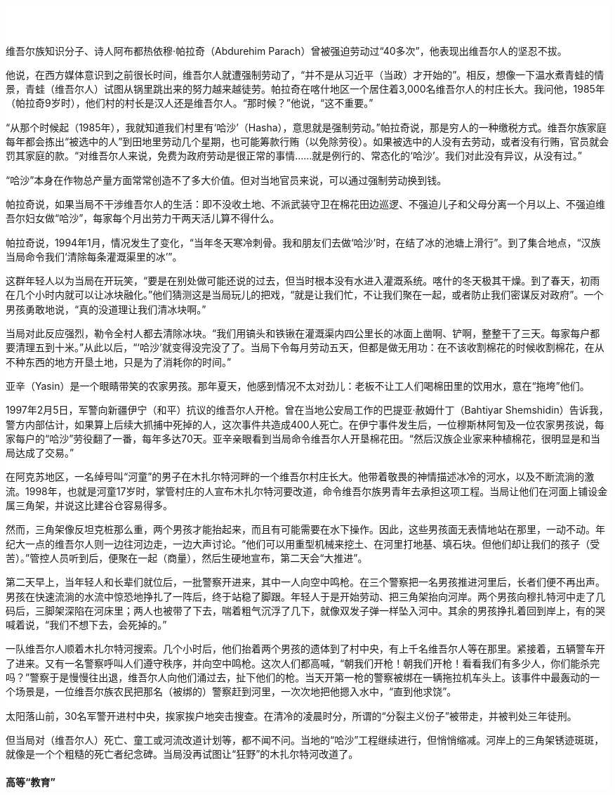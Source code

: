  </figcaption><br/>
</figure><br/>
<p>
 维吾尔族知识分子、诗人阿布都热依穆‧帕拉奇（Abdurehim Parach）曾被强迫劳动过“40多次”，他表现出维吾尔人的坚忍不拔。
</p>
<p>
 他说，在西方媒体意识到之前很长时间，维吾尔人就遭强制劳动了，“并不是从习近平（当政）才开始的”。相反，想像一下温水煮青蛙的情景，青蛙（维吾尔人）试图从锅里跳出来的努力越来越徒劳。帕拉奇在喀什地区一个居住着3,000名维吾尔人的村庄长大。我问他，1985年（帕拉奇9岁时），他们村的村长是汉人还是维吾尔人。“那时候？”他说，“这不重要。”
</p>
<p>
 “从那个时候起（1985年），我就知道我们村里有‘哈沙’（Hasha），意思就是强制劳动。”帕拉奇说，那是穷人的一种缴税方式。维吾尔族家庭每年都会拣出“被选中的人”到田地里劳动几个星期，也可能筹款行贿（以免除劳役）。如果被选中的人没有去劳动，或者没有行贿，官员就会罚其家庭的款。“对维吾尔人来说，免费为政府劳动是很正常的事情……就是例行的、常态化的‘哈沙’。我们对此没有异议，从没有过。”
</p>
<p>
 “哈沙”本身在作物总产量方面常常创造不了多大价值。但对当地官员来说，可以通过强制劳动换到钱。
</p>
<p>
 帕拉奇说，如果当局不干涉维吾尔人的生活：即不没收土地、不派武装守卫在棉花田边巡逻、不强迫儿子和父母分离一个月以上、不强迫维吾尔妇女做“哈沙”，每家每个月出劳力干两天活儿算不得什么。
</p>
<p>
 帕拉奇说，1994年1月，情况发生了变化，“当年冬天寒冷刺骨。我和朋友们去做‘哈沙’时，在结了冰的池塘上滑行”。到了集合地点，“汉族当局命令我们‘清除每条灌溉渠里的冰’”。
</p>
<p>
 这群年轻人以为当局在开玩笑，“要是在别处做可能还说的过去，但当时根本没有水进入灌溉系统。喀什的冬天极其干燥。到了春天，初雨在几个小时内就可以让冰块融化。”他们猜测这是当局玩儿的把戏，“就是让我们忙，不让我们聚在一起，或者防止我们密谋反对政府”。一个男孩勇敢地说，“真的没道理让我们清冰块啊。”
</p>
<p>
 当局对此反应强烈，勒令全村人都去清除冰块。“我们用镐头和铁锹在灌溉渠内四公里长的冰面上凿啊、铲啊，整整干了三天。每家每户都要清理五到十米。”从此以后，“‘哈沙’就变得没完没了了。当局下令每月劳动五天，但都是做无用功：在不该收割棉花的时候收割棉花，在从不种东西的地方开垦土地，只是为了消耗你的时间。”
</p>
<p>
 亚辛（Yasin）是一个眼睛带笑的农家男孩。那年夏天，他感到情况不太对劲儿：老板不让工人们喝棉田里的饮用水，意在“拖垮”他们。
</p>
<p>
 1997年2月5日，军警向新疆伊宁（和平）抗议的维吾尔人开枪。曾在当地公安局工作的巴提亚‧赦姆什丁（Bahtiyar Shemshidin）告诉我，警方内部估计，如果算上后续大抓捕中死掉的人，这次事件共造成400人死亡。在伊宁事件发生后，一位穆斯林阿訇及一位农家男孩说，每家每户的“哈沙”劳役翻了一番，每年多达70天。亚辛亲眼看到当局命令维吾尔人开垦棉花田。“然后汉族企业家来种植棉花，很明显是和当局达成了交易。”
</p>
<p>
 在阿克苏地区，一名绰号叫“河童”的男子在木扎尔特河畔的一个维吾尔村庄长大。他带着敬畏的神情描述冰冷的河水，以及不断流淌的激流。1998年，也就是河童17岁时，掌管村庄的人宣布木扎尔特河要改道，命令维吾尔族男青年去承担这项工程。当局让他们在河面上铺设金属三角架，并说这比建谷仓容易得多。
</p>
<p>
 然而，三角架像反坦克桩那么重，两个男孩才能抬起来，而且有可能需要在水下操作。因此，这些男孩面无表情地站在那里，一动不动。年纪大一点的维吾尔人则一边往河边走，一边大声讨论。“他们可以用重型机械来挖土、在河里打地基、填石块。但他们却让我们的孩子（受苦）。”管控人员听到后，便聚在一起（商量），然后生硬地宣布，第二天会“大推进”。
</p>
<p>
 第二天早上，当年轻人和长辈们就位后，一批警察开进来，其中一人向空中鸣枪。在三个警察把一名男孩推进河里后，长者们便不再出声。男孩在快速流淌的水流中惊恐地挣扎了一阵后，终于站稳了脚跟。年轻人于是开始劳动、把三角架抬向河岸。两个男孩向穆扎特河中走了几码后，三脚架深陷在河床里；两人也被带了下去，喘着粗气沉浮了几下，就像双发子弹一样坠入河中。其余的男孩挣扎着回到岸上，有的哭喊着说，“我们不想下去，会死掉的。”
</p>
<p>
 一队维吾尔人顺着木扎尔特河搜索。几个小时后，他们抬着两个男孩的遗体到了村中央，有上千名维吾尔人等在那里。紧接着，五辆警车开了进来。又有一名警察呼叫人们遵守秩序，并向空中鸣枪。这次人们都高喊，“朝我们开枪！朝我们开枪！看看我们有多少人，你们能杀完吗？”警察于是慢慢往出退，维吾尔人向他们涌过去，扯下他们的枪。当天开第一枪的警察被绑在一辆拖拉机车头上。该事件中最轰动的一个场景是，一位维吾尔族农民把那名（被绑的）警察赶到河里，一次次地把他摁入水中，“直到他求饶”。
</p>
<p>
 太阳落山前，30名军警开进村中央，挨家挨户地突击搜查。在清冷的凌晨时分，所谓的“分裂主义份子”被带走，并被判处三年徒刑。
</p>
<p>
 但当局对（维吾尔人）死亡、童工或河流改道计划等，都不闻不问。当地的“哈沙”工程继续进行，但悄悄缩减。河岸上的三角架锈迹斑斑，就像是一个个粗糙的死亡者纪念碑。当局没再试图让“狂野”的木扎尔特河改道了。
</p>
<h4>
 高等“教育”
